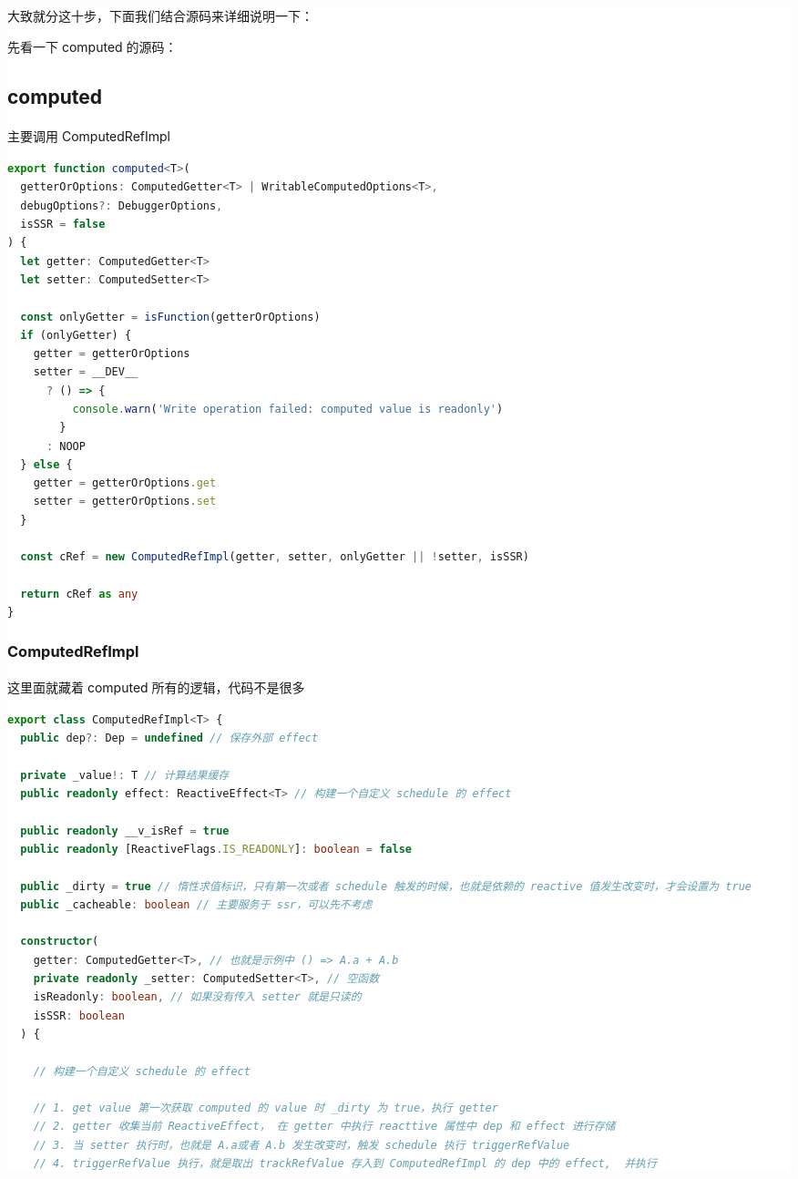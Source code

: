  
大致就分这十步，下面我们结合源码来详细说明一下：

先看一下 computed 的源码：
## computed

主要调用 ComputedRefImpl
```ts
export function computed<T>(
  getterOrOptions: ComputedGetter<T> | WritableComputedOptions<T>,
  debugOptions?: DebuggerOptions,
  isSSR = false
) {
  let getter: ComputedGetter<T>
  let setter: ComputedSetter<T>

  const onlyGetter = isFunction(getterOrOptions)
  if (onlyGetter) {
    getter = getterOrOptions
    setter = __DEV__
      ? () => {
          console.warn('Write operation failed: computed value is readonly')
        }
      : NOOP
  } else {
    getter = getterOrOptions.get
    setter = getterOrOptions.set
  }

  const cRef = new ComputedRefImpl(getter, setter, onlyGetter || !setter, isSSR)

  return cRef as any
}
```

### ComputedRefImpl

这里面就藏着 computed 所有的逻辑，代码不是很多

```ts
export class ComputedRefImpl<T> {
  public dep?: Dep = undefined // 保存外部 effect

  private _value!: T // 计算结果缓存
  public readonly effect: ReactiveEffect<T> // 构建一个自定义 schedule 的 effect 

  public readonly __v_isRef = true
  public readonly [ReactiveFlags.IS_READONLY]: boolean = false

  public _dirty = true // 惰性求值标识，只有第一次或者 schedule 触发的时候，也就是依赖的 reactive 值发生改变时，才会设置为 true
  public _cacheable: boolean // 主要服务于 ssr，可以先不考虑

  constructor(
    getter: ComputedGetter<T>, // 也就是示例中 () => A.a + A.b
    private readonly _setter: ComputedSetter<T>, // 空函数
    isReadonly: boolean, // 如果没有传入 setter 就是只读的
    isSSR: boolean
  ) {

    // 构建一个自定义 schedule 的 effect

    // 1. get value 第一次获取 computed 的 value 时 _dirty 为 true，执行 getter
    // 2. getter 收集当前 ReactiveEffect， 在 getter 中执行 reacttive 属性中 dep 和 effect 进行存储
    // 3. 当 setter 执行时，也就是 A.a或者 A.b 发生改变时，触发 schedule 执行 triggerRefValue
    // 4. triggerRefValue 执行，就是取出 trackRefValue 存入到 ComputedRefImpl 的 dep 中的 effect,  并执行
```
